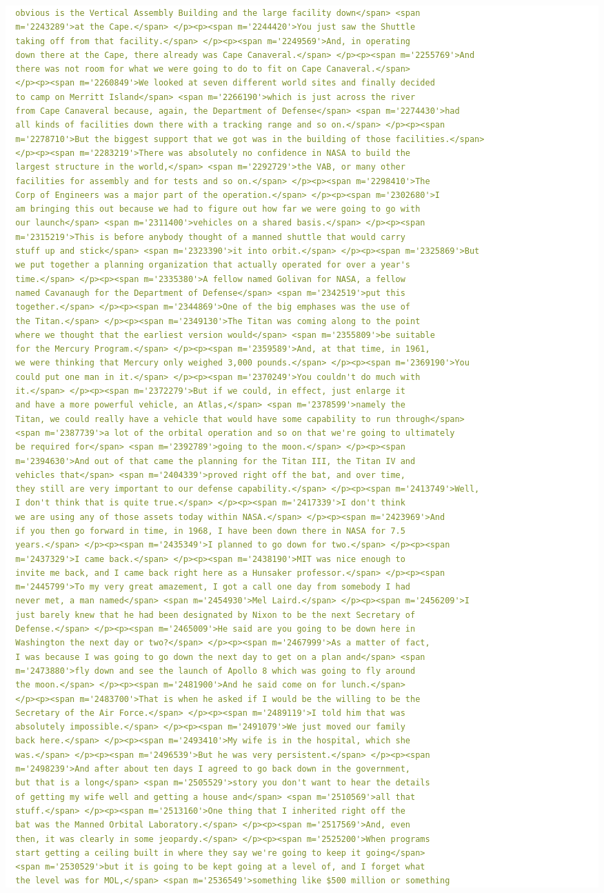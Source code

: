 ```yaml
  obvious is the Vertical Assembly Building and the large facility down</span> <span
  m='2243289'>at the Cape.</span> </p><p><span m='2244420'>You just saw the Shuttle
  taking off from that facility.</span> </p><p><span m='2249569'>And, in operating
  down there at the Cape, there already was Cape Canaveral.</span> </p><p><span m='2255769'>And
  there was not room for what we were going to do to fit on Cape Canaveral.</span>
  </p><p><span m='2260849'>We looked at seven different world sites and finally decided
  to camp on Merritt Island</span> <span m='2266190'>which is just across the river
  from Cape Canaveral because, again, the Department of Defense</span> <span m='2274430'>had
  all kinds of facilities down there with a tracking range and so on.</span> </p><p><span
  m='2278710'>But the biggest support that we got was in the building of those facilities.</span>
  </p><p><span m='2283219'>There was absolutely no confidence in NASA to build the
  largest structure in the world,</span> <span m='2292729'>the VAB, or many other
  facilities for assembly and for tests and so on.</span> </p><p><span m='2298410'>The
  Corp of Engineers was a major part of the operation.</span> </p><p><span m='2302680'>I
  am bringing this out because we had to figure out how far we were going to go with
  our launch</span> <span m='2311400'>vehicles on a shared basis.</span> </p><p><span
  m='2315219'>This is before anybody thought of a manned shuttle that would carry
  stuff up and stick</span> <span m='2323390'>it into orbit.</span> </p><p><span m='2325869'>But
  we put together a planning organization that actually operated for over a year's
  time.</span> </p><p><span m='2335380'>A fellow named Golivan for NASA, a fellow
  named Cavanaugh for the Department of Defense</span> <span m='2342519'>put this
  together.</span> </p><p><span m='2344869'>One of the big emphases was the use of
  the Titan.</span> </p><p><span m='2349130'>The Titan was coming along to the point
  where we thought that the earliest version would</span> <span m='2355809'>be suitable
  for the Mercury Program.</span> </p><p><span m='2359589'>And, at that time, in 1961,
  we were thinking that Mercury only weighed 3,000 pounds.</span> </p><p><span m='2369190'>You
  could put one man in it.</span> </p><p><span m='2370249'>You couldn't do much with
  it.</span> </p><p><span m='2372279'>But if we could, in effect, just enlarge it
  and have a more powerful vehicle, an Atlas,</span> <span m='2378599'>namely the
  Titan, we could really have a vehicle that would have some capability to run through</span>
  <span m='2387739'>a lot of the orbital operation and so on that we're going to ultimately
  be required for</span> <span m='2392789'>going to the moon.</span> </p><p><span
  m='2394630'>And out of that came the planning for the Titan III, the Titan IV and
  vehicles that</span> <span m='2404339'>proved right off the bat, and over time,
  they still are very important to our defense capability.</span> </p><p><span m='2413749'>Well,
  I don't think that is quite true.</span> </p><p><span m='2417339'>I don't think
  we are using any of those assets today within NASA.</span> </p><p><span m='2423969'>And
  if you then go forward in time, in 1968, I have been down there in NASA for 7.5
  years.</span> </p><p><span m='2435349'>I planned to go down for two.</span> </p><p><span
  m='2437329'>I came back.</span> </p><p><span m='2438190'>MIT was nice enough to
  invite me back, and I came back right here as a Hunsaker professor.</span> </p><p><span
  m='2445799'>To my very great amazement, I got a call one day from somebody I had
  never met, a man named</span> <span m='2454930'>Mel Laird.</span> </p><p><span m='2456209'>I
  just barely knew that he had been designated by Nixon to be the next Secretary of
  Defense.</span> </p><p><span m='2465009'>He said are you going to be down here in
  Washington the next day or two?</span> </p><p><span m='2467999'>As a matter of fact,
  I was because I was going to go down the next day to get on a plan and</span> <span
  m='2473880'>fly down and see the launch of Apollo 8 which was going to fly around
  the moon.</span> </p><p><span m='2481900'>And he said come on for lunch.</span>
  </p><p><span m='2483700'>That is when he asked if I would be the willing to be the
  Secretary of the Air Force.</span> </p><p><span m='2489119'>I told him that was
  absolutely impossible.</span> </p><p><span m='2491079'>We just moved our family
  back here.</span> </p><p><span m='2493410'>My wife is in the hospital, which she
  was.</span> </p><p><span m='2496539'>But he was very persistent.</span> </p><p><span
  m='2498239'>And after about ten days I agreed to go back down in the government,
  but that is a long</span> <span m='2505529'>story you don't want to hear the details
  of getting my wife well and getting a house and</span> <span m='2510569'>all that
  stuff.</span> </p><p><span m='2513160'>One thing that I inherited right off the
  bat was the Manned Orbital Laboratory.</span> </p><p><span m='2517569'>And, even
  then, it was clearly in some jeopardy.</span> </p><p><span m='2525200'>When programs
  start getting a ceiling built in where they say we're going to keep it going</span>
  <span m='2530529'>but it is going to be kept going at a level of, and I forget what
  the level was for MOL,</span> <span m='2536549'>something like $500 million or something
```